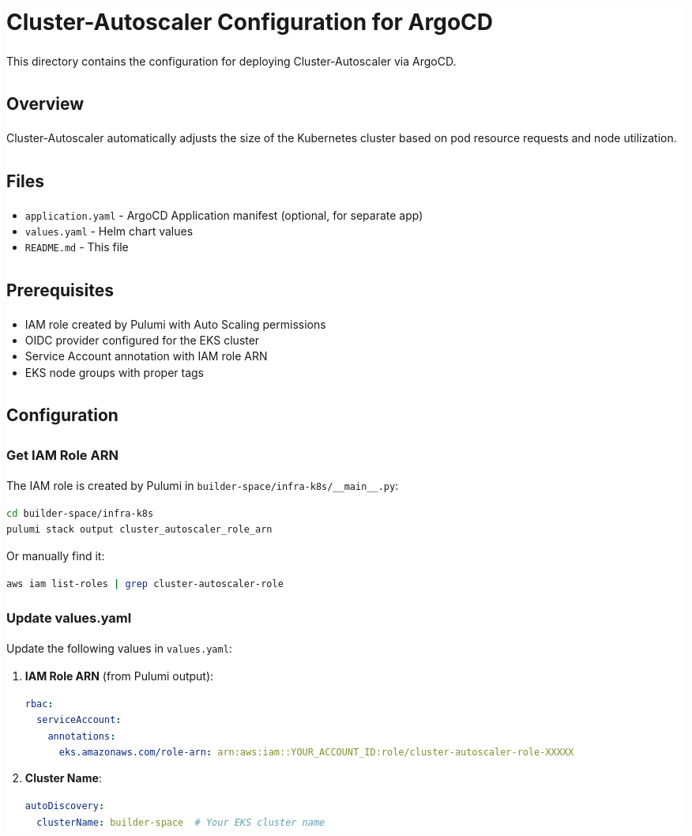 # Cluster-Autoscaler Configuration for ArgoCD

This directory contains the configuration for deploying Cluster-Autoscaler via ArgoCD.

## Overview

Cluster-Autoscaler automatically adjusts the size of the Kubernetes cluster based on pod resource requests and node utilization.

## Files

- `application.yaml` - ArgoCD Application manifest (optional, for separate app)
- `values.yaml` - Helm chart values
- `README.md` - This file

## Prerequisites

- IAM role created by Pulumi with Auto Scaling permissions
- OIDC provider configured for the EKS cluster
- Service Account annotation with IAM role ARN
- EKS node groups with proper tags

## Configuration

### Get IAM Role ARN

The IAM role is created by Pulumi in `builder-space/infra-k8s/__main__.py`:

```bash
cd builder-space/infra-k8s
pulumi stack output cluster_autoscaler_role_arn
```

Or manually find it:

```bash
aws iam list-roles | grep cluster-autoscaler-role
```

### Update values.yaml

Update the following values in `values.yaml`:

1. **IAM Role ARN** (from Pulumi output):
   ```yaml
   rbac:
     serviceAccount:
       annotations:
         eks.amazonaws.com/role-arn: arn:aws:iam::YOUR_ACCOUNT_ID:role/cluster-autoscaler-role-XXXXX
   ```

2. **Cluster Name**:
   ```yaml
   autoDiscovery:
     clusterName: builder-space  # Your EKS cluster name
   ```
